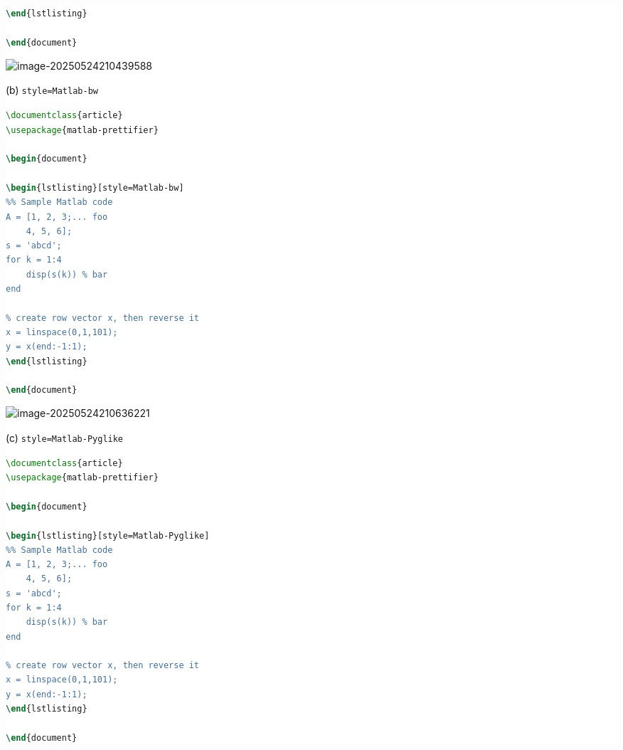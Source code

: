 ```latex
\end{lstlisting}

\end{document}
```

<img src="https://raw.githubusercontent.com/HelloWorld-1017/blog-images-1/main/imgs/202505242104633.png" alt="image-20250524210439588" style="width:50%;" />

(b) `style=Matlab-bw`

```latex
\documentclass{article}
\usepackage{matlab-prettifier}

\begin{document}

\begin{lstlisting}[style=Matlab-bw]
%% Sample Matlab code
A = [1, 2, 3;... foo
    4, 5, 6];
s = 'abcd';
for k = 1:4
    disp(s(k)) % bar
end

% create row vector x, then reverse it
x = linspace(0,1,101);
y = x(end:-1:1);
\end{lstlisting}

\end{document}
```

<img src="https://raw.githubusercontent.com/HelloWorld-1017/blog-images-1/main/imgs/202505242106268.png" alt="image-20250524210636221" style="width:50%;" />

(c) `style=Matlab-Pyglike`

```latex
\documentclass{article}
\usepackage{matlab-prettifier}

\begin{document}

\begin{lstlisting}[style=Matlab-Pyglike]
%% Sample Matlab code
A = [1, 2, 3;... foo
    4, 5, 6];
s = 'abcd';
for k = 1:4
    disp(s(k)) % bar
end

% create row vector x, then reverse it
x = linspace(0,1,101);
y = x(end:-1:1);
\end{lstlisting}

\end{document}
```


[^1]: [Code listing](https://www.overleaf.com/learn/latex/Code_listing).
[^2]: [How can I include MATLAB code in my LaTeX document?](https://www.overleaf.com/learn/latex/Questions/How_can_I_include_MATLAB_code_in_my_LaTeX_document%3F).
[^3]: [The `matlab-prettifier` package](https://ftp.yz.yamagata-u.ac.jp/pub/CTAN/macros/latex/contrib/matlab-prettifier/matlab-prettifier.pdf).
[^4]: [The Listings Package](https://texdoc.org/serve/listings.pdf/0).